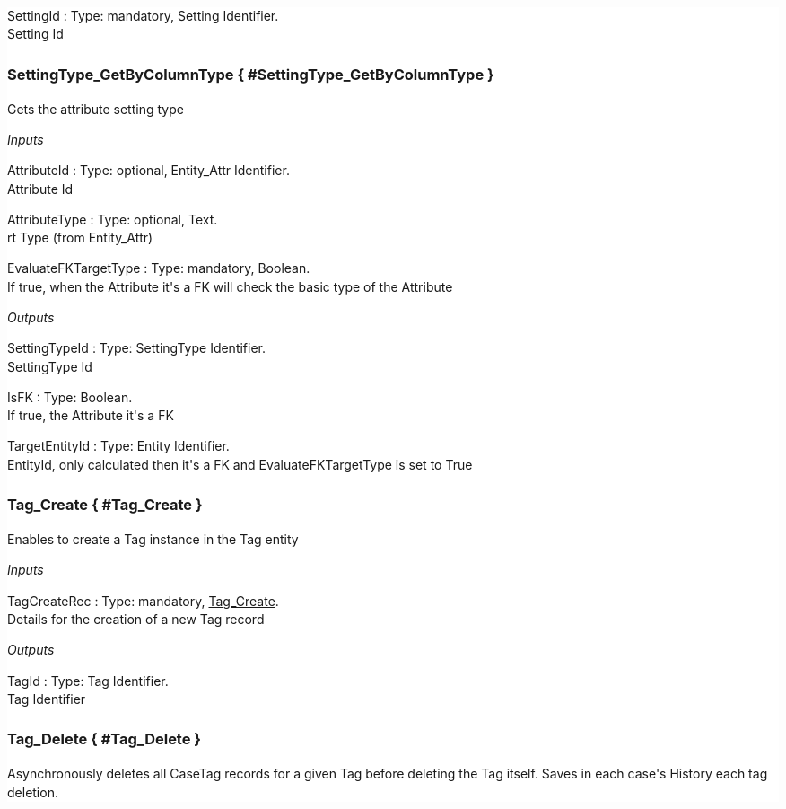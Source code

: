 SettingId
:   Type: mandatory, Setting Identifier.  
    Setting Id

### SettingType_GetByColumnType { #SettingType_GetByColumnType }

Gets the attribute setting type

*Inputs*

AttributeId
:   Type: optional, Entity_Attr Identifier.  
    Attribute Id

AttributeType
:   Type: optional, Text.  
    rt Type (from Entity_Attr)

EvaluateFKTargetType
:   Type: mandatory, Boolean.  
    If true, when the Attribute it's a FK will check the basic type of the Attribute

*Outputs*

SettingTypeId
:   Type: SettingType Identifier.  
    SettingType Id

IsFK
:   Type: Boolean.  
    If true, the Attribute it's a FK

TargetEntityId
:   Type: Entity Identifier.  
    EntityId, only calculated then it's a FK and EvaluateFKTargetType is set to True

### Tag_Create { #Tag_Create }

Enables to create a Tag instance in the Tag entity

*Inputs*

TagCreateRec
:   Type: mandatory, [Tag_Create](<#Structure_Tag_Create>).  
    Details for the creation of a new Tag record

*Outputs*

TagId
:   Type: Tag Identifier.  
    Tag Identifier

### Tag_Delete { #Tag_Delete }

Asynchronously deletes all CaseTag records for a given Tag before deleting the Tag itself. Saves in each case's History each tag deletion.
